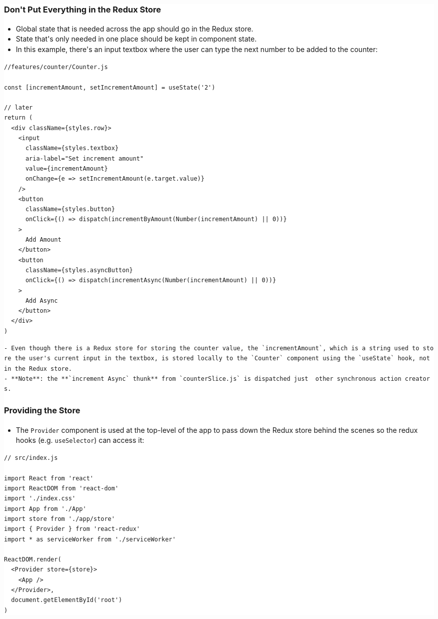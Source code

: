 ### Don't Put Everything in the Redux Store
- Global state that is needed across the app should go in the Redux store. 
- State that's only needed in one place should be kept in component state. 
- In this example, there's an input textbox where the user can type the next number to be added to the counter: 
```
//features/counter/Counter.js

const [incrementAmount, setIncrementAmount] = useState('2')

// later
return (
  <div className={styles.row}>
    <input
      className={styles.textbox}
      aria-label="Set increment amount"
      value={incrementAmount}
      onChange={e => setIncrementAmount(e.target.value)}
    />
    <button
      className={styles.button}
      onClick={() => dispatch(incrementByAmount(Number(incrementAmount) || 0))}
    >
      Add Amount
    </button>
    <button
      className={styles.asyncButton}
      onClick={() => dispatch(incrementAsync(Number(incrementAmount) || 0))}
    >
      Add Async
    </button>
  </div>
)
```
	- Even though there is a Redux store for storing the counter value, the `incrementAmount`, which is a string used to store the user's current input in the textbox, is stored locally to the `Counter` component using the `useState` hook, not in the Redux store. 
	- **Note**: the **`increment Async` thunk** from `counterSlice.js` is dispatched just  other synchronous action creators. 

### Providing the Store
- The `Provider` component is used at the top-level of the app to pass down the Redux store behind the scenes so the redux hooks (e.g. `useSelector`) can access it:

```
// src/index.js

import React from 'react'
import ReactDOM from 'react-dom'
import './index.css'
import App from './App'
import store from './app/store'
import { Provider } from 'react-redux'
import * as serviceWorker from './serviceWorker'

ReactDOM.render(
  <Provider store={store}>
    <App />
  </Provider>,
  document.getElementById('root')
)
```
